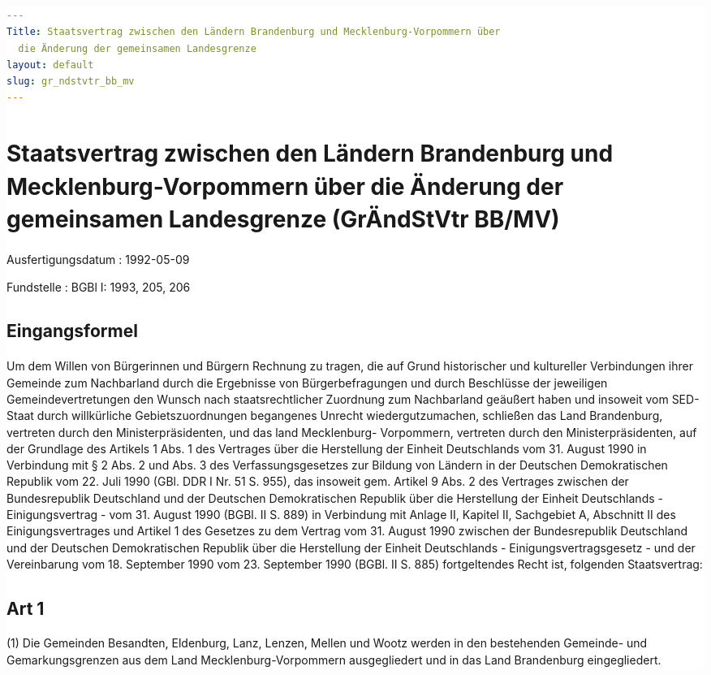 ```yaml
---
Title: Staatsvertrag zwischen den Ländern Brandenburg und Mecklenburg-Vorpommern über
  die Änderung der gemeinsamen Landesgrenze
layout: default
slug: gr_ndstvtr_bb_mv
---
```


# Staatsvertrag zwischen den Ländern Brandenburg und Mecklenburg-Vorpommern über die Änderung der gemeinsamen Landesgrenze (GrÄndStVtr BB/MV)

Ausfertigungsdatum
:   1992-05-09

Fundstelle
:   BGBl I: 1993, 205, 206



## Eingangsformel

Um dem Willen von Bürgerinnen und Bürgern Rechnung zu tragen, die auf
Grund historischer und kultureller Verbindungen ihrer Gemeinde zum
Nachbarland durch die Ergebnisse von Bürgerbefragungen und durch
Beschlüsse der jeweiligen Gemeindevertretungen den Wunsch nach
staatsrechtlicher Zuordnung zum Nachbarland geäußert haben und
insoweit vom SED-Staat durch willkürliche Gebietszuordnungen
begangenes Unrecht wiedergutzumachen, schließen das Land Brandenburg,
vertreten durch den Ministerpräsidenten, und das land Mecklenburg-
Vorpommern, vertreten durch den Ministerpräsidenten, auf der Grundlage
des Artikels 1 Abs. 1 des Vertrages über die Herstellung der Einheit
Deutschlands vom 31. August 1990 in Verbindung mit § 2 Abs. 2 und Abs.
3 des Verfassungsgesetzes zur Bildung von Ländern in der Deutschen
Demokratischen Republik vom 22. Juli 1990 (GBl. DDR I Nr. 51 S. 955),
das insoweit gem. Artikel 9 Abs. 2 des Vertrages zwischen der
Bundesrepublik Deutschland und der Deutschen Demokratischen Republik
über die Herstellung der Einheit Deutschlands - Einigungsvertrag - vom
31\. August 1990 (BGBl. II S. 889) in Verbindung mit Anlage II, Kapitel
II, Sachgebiet A, Abschnitt II des Einigungsvertrages und Artikel 1
des Gesetzes zu dem Vertrag vom 31. August 1990 zwischen der
Bundesrepublik Deutschland und der Deutschen Demokratischen Republik
über die Herstellung der Einheit Deutschlands -
Einigungsvertragsgesetz - und der Vereinbarung vom 18. September 1990
vom 23. September 1990 (BGBl. II S. 885) fortgeltendes Recht ist,
folgenden Staatsvertrag:


## Art 1

(1) Die Gemeinden Besandten, Eldenburg, Lanz, Lenzen, Mellen und Wootz
werden in den bestehenden Gemeinde- und Gemarkungsgrenzen aus dem Land
Mecklenburg-Vorpommern ausgegliedert und in das Land Brandenburg
eingegliedert.
